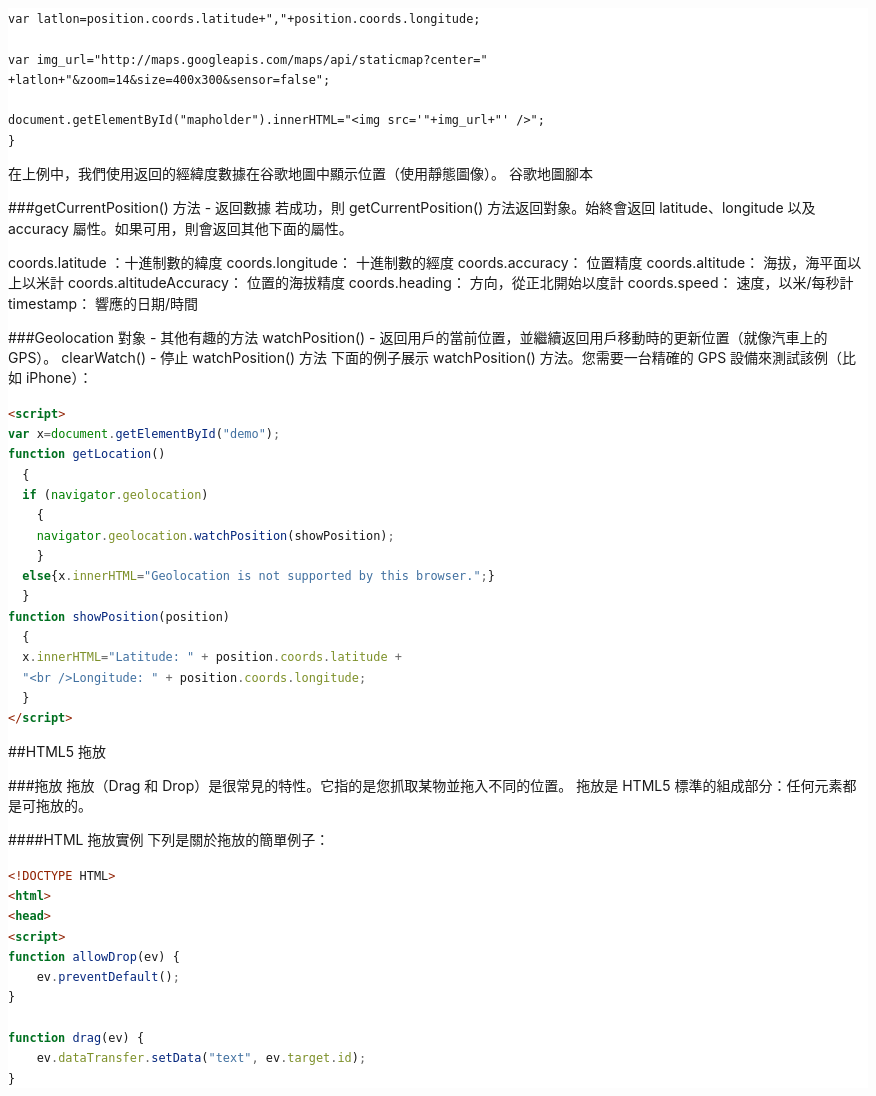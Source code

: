 ```
var latlon=position.coords.latitude+","+position.coords.longitude;

var img_url="http://maps.googleapis.com/maps/api/staticmap?center="
+latlon+"&zoom=14&size=400x300&sensor=false";

document.getElementById("mapholder").innerHTML="<img src='"+img_url+"' />";
}
```
在上例中，我們使用返回的經緯度數據在谷歌地圖中顯示位置（使用靜態圖像）。
谷歌地圖腳本

###getCurrentPosition() 方法 - 返回數據
若成功，則 getCurrentPosition() 方法返回對象。始終會返回 latitude、longitude 以及 accuracy 屬性。如果可用，則會返回其他下面的屬性。

coords.latitude	：十進制數的緯度
coords.longitude：	十進制數的經度
coords.accuracy：	位置精度
coords.altitude：	海拔，海平面以上以米計
coords.altitudeAccuracy：	位置的海拔精度
coords.heading：	方向，從正北開始以度計
coords.speed：	速度，以米/每秒計
timestamp：	響應的日期/時間

###Geolocation 對象 - 其他有趣的方法
watchPosition() - 返回用戶的當前位置，並繼續返回用戶移動時的更新位置（就像汽車上的 GPS）。
clearWatch() - 停止 watchPosition() 方法
下面的例子展示 watchPosition() 方法。您需要一台精確的 GPS 設備來測試該例（比如 iPhone）：
```html
<script>
var x=document.getElementById("demo");
function getLocation()
  {
  if (navigator.geolocation)
    {
    navigator.geolocation.watchPosition(showPosition);
    }
  else{x.innerHTML="Geolocation is not supported by this browser.";}
  }
function showPosition(position)
  {
  x.innerHTML="Latitude: " + position.coords.latitude +
  "<br />Longitude: " + position.coords.longitude;
  }
</script>
```

##HTML5 拖放

###拖放
拖放（Drag 和 Drop）是很常見的特性。它指的是您抓取某物並拖入不同的位置。
拖放是 HTML5 標準的組成部分：任何元素都是可拖放的。

####HTML 拖放實例
下列是關於拖放的簡單例子：
```html
<!DOCTYPE HTML>
<html>
<head>
<script>
function allowDrop(ev) {
    ev.preventDefault();
}

function drag(ev) {
    ev.dataTransfer.setData("text", ev.target.id);
}
```